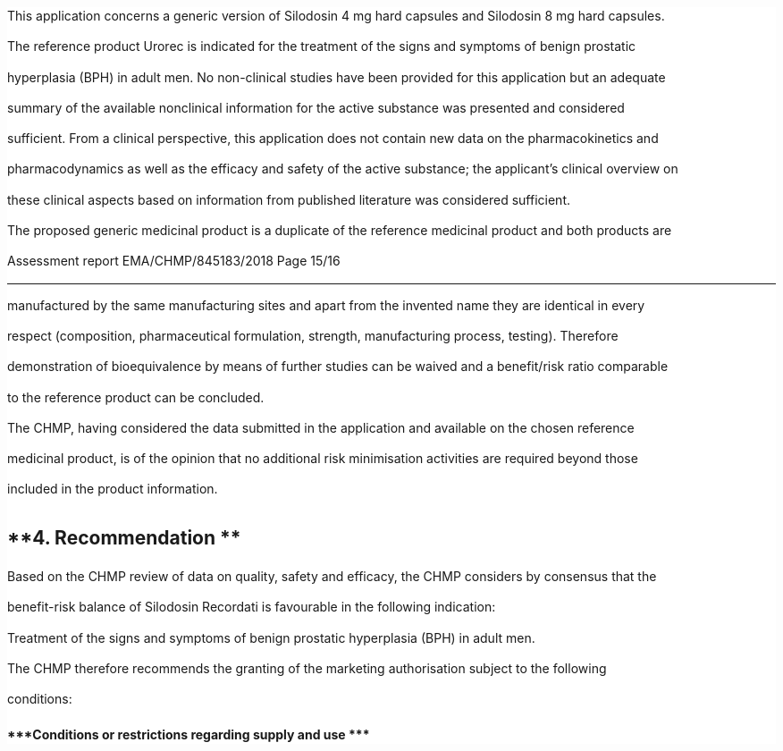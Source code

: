 This application concerns a generic version of Silodosin 4 mg hard capsules and Silodosin 8 mg hard capsules.

The reference product Urorec is indicated for the treatment of the signs and symptoms of benign prostatic

hyperplasia (BPH) in adult men. No non-clinical studies have been provided for this application but an adequate

summary of the available nonclinical information for the active substance was presented and considered

sufficient. From a clinical perspective, this application does not contain new data on the pharmacokinetics and

pharmacodynamics as well as the efficacy and safety of the active substance; the applicant’s clinical overview on

these clinical aspects based on information from published literature was considered sufficient.

The proposed generic medicinal product is a duplicate of the reference medicinal product and both products are

Assessment report
EMA/CHMP/845183/2018 Page 15/16


-----

manufactured by the same manufacturing sites and apart from the invented name they are identical in every

respect (composition, pharmaceutical formulation, strength, manufacturing process, testing). Therefore

demonstration of bioequivalence by means of further studies can be waived and a benefit/risk ratio comparable

to the reference product can be concluded.

The CHMP, having considered the data submitted in the application and available on the chosen reference

medicinal product, is of the opinion that no additional risk minimisation activities are required beyond those

included in the product information.
## **4. Recommendation **

Based on the CHMP review of data on quality, safety and efficacy, the CHMP considers by consensus that the

benefit-risk balance of Silodosin Recordati is favourable in the following indication:

Treatment of the signs and symptoms of benign prostatic hyperplasia (BPH) in adult men.

The CHMP therefore recommends the granting of the marketing authorisation subject to the following

conditions:
#### ***Conditions or restrictions regarding supply and use ***
